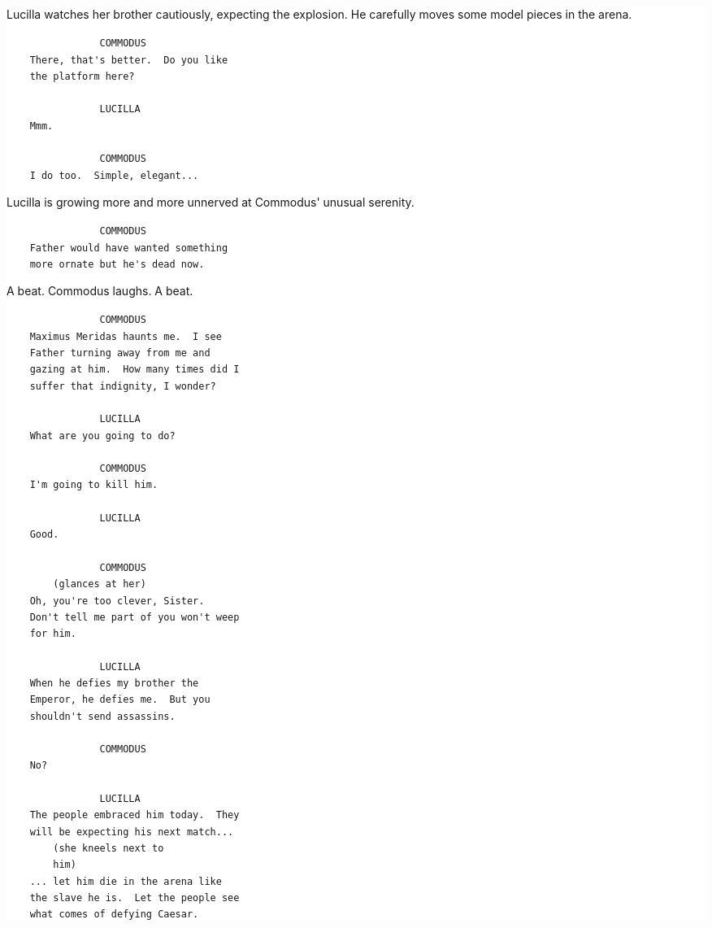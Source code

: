 Lucilla watches her brother cautiously, expecting the
explosion.  He carefully moves some model pieces in the
arena.

					COMMODUS
		There, that's better.  Do you like
		the platform here?

					LUCILLA
		Mmm.

					COMMODUS
		I do too.  Simple, elegant...

Lucilla is growing more and more unnerved at Commodus'
unusual serenity.

					COMMODUS
		Father would have wanted something
		more ornate but he's dead now.

A beat.  Commodus laughs.  A beat.

					COMMODUS
		Maximus Meridas haunts me.  I see
		Father turning away from me and
		gazing at him.  How many times did I
		suffer that indignity, I wonder?

					LUCILLA
		What are you going to do?

					COMMODUS
		I'm going to kill him.

					LUCILLA
		Good.

					COMMODUS
			(glances at her)
		Oh, you're too clever, Sister.
		Don't tell me part of you won't weep
		for him.

					LUCILLA
		When he defies my brother the
		Emperor, he defies me.  But you
		shouldn't send assassins.

					COMMODUS
		No?

					LUCILLA
		The people embraced him today.  They
		will be expecting his next match...
			(she kneels next to
			him)
		... let him die in the arena like
		the slave he is.  Let the people see
		what comes of defying Caesar.
